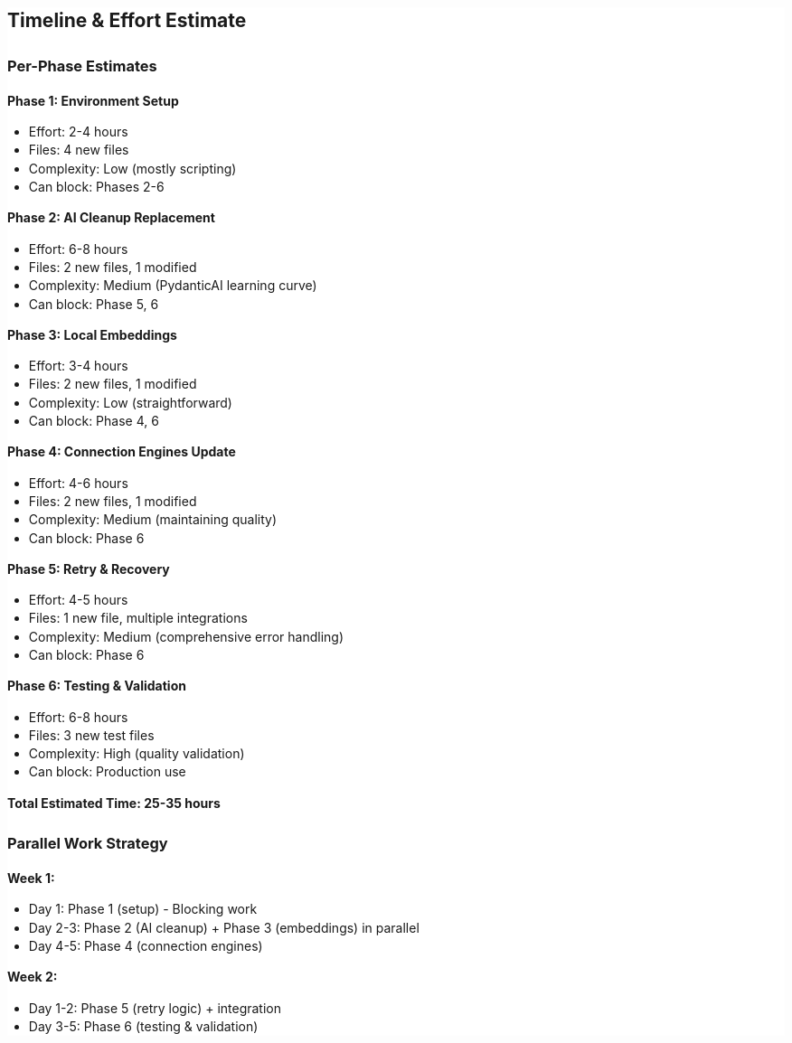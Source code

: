 
## Timeline & Effort Estimate

### Per-Phase Estimates

**Phase 1: Environment Setup**
- Effort: 2-4 hours
- Files: 4 new files
- Complexity: Low (mostly scripting)
- Can block: Phases 2-6

**Phase 2: AI Cleanup Replacement**
- Effort: 6-8 hours
- Files: 2 new files, 1 modified
- Complexity: Medium (PydanticAI learning curve)
- Can block: Phase 5, 6

**Phase 3: Local Embeddings**
- Effort: 3-4 hours
- Files: 2 new files, 1 modified
- Complexity: Low (straightforward)
- Can block: Phase 4, 6

**Phase 4: Connection Engines Update**
- Effort: 4-6 hours
- Files: 2 new files, 1 modified
- Complexity: Medium (maintaining quality)
- Can block: Phase 6

**Phase 5: Retry & Recovery**
- Effort: 4-5 hours
- Files: 1 new file, multiple integrations
- Complexity: Medium (comprehensive error handling)
- Can block: Phase 6

**Phase 6: Testing & Validation**
- Effort: 6-8 hours
- Files: 3 new test files
- Complexity: High (quality validation)
- Can block: Production use

**Total Estimated Time: 25-35 hours**

### Parallel Work Strategy

**Week 1:**
- Day 1: Phase 1 (setup) - Blocking work
- Day 2-3: Phase 2 (AI cleanup) + Phase 3 (embeddings) in parallel
- Day 4-5: Phase 4 (connection engines)

**Week 2:**
- Day 1-2: Phase 5 (retry logic) + integration
- Day 3-5: Phase 6 (testing & validation)
